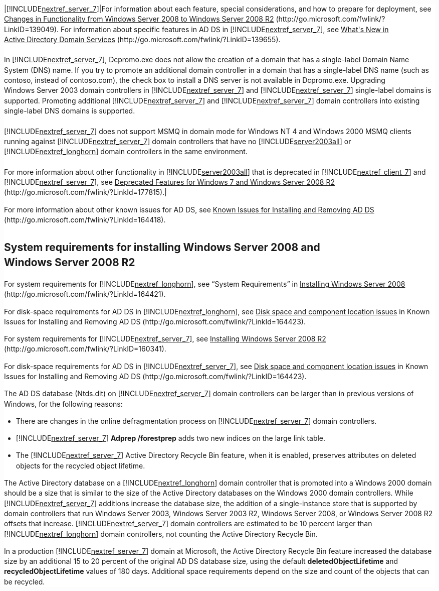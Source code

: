 |[!INCLUDE[nextref_server_7](../Token/nextref_server_7_md.md)]|For information about each feature, special considerations, and how to prepare for deployment, see [Changes in Functionality from Windows Server 2008 to Windows Server 2008 R2](http://go.microsoft.com/fwlink/?LinkID=139049) \(http:\/\/go.microsoft.com\/fwlink\/?LinkID\=139049\). For information about specific features in AD DS in [!INCLUDE[nextref_server_7](../Token/nextref_server_7_md.md)], see [What's New in Active Directory Domain Services](http://go.microsoft.com/fwlink/?LinkID=139655) \(http:\/\/go.microsoft.com\/fwlink\/?LinkID\=139655\).<br /><br />In [!INCLUDE[nextref_server_7](../Token/nextref_server_7_md.md)], Dcpromo.exe does not allow the creation of a domain that has a single\-label Domain Name System \(DNS\) name. If you try to promote an additional domain controller in a domain that has a single\-label DNS name \(such as contoso, instead of contoso.com\), the check box to install a DNS server is not available in Dcpromo.exe. Upgrading Windows Server 2003 domain controllers in [!INCLUDE[nextref_server_7](../Token/nextref_server_7_md.md)] and [!INCLUDE[nextref_server_7](../Token/nextref_server_7_md.md)] single\-label domains is supported. Promoting additional [!INCLUDE[nextref_server_7](../Token/nextref_server_7_md.md)] and [!INCLUDE[nextref_server_7](../Token/nextref_server_7_md.md)] domain controllers into existing single\-label DNS domains is supported.<br /><br />[!INCLUDE[nextref_server_7](../Token/nextref_server_7_md.md)] does not support MSMQ in domain mode for Windows NT 4 and Windows 2000 MSMQ clients running against [!INCLUDE[nextref_server_7](../Token/nextref_server_7_md.md)] domain controllers that have no [!INCLUDE[server2003all](../Token/server2003all_md.md)] or [!INCLUDE[nextref_longhorn](../Token/nextref_longhorn_md.md)] domain controllers in the same environment.<br /><br />For more information about other functionality in [!INCLUDE[server2003all](../Token/server2003all_md.md)] that is deprecated in [!INCLUDE[nextref_client_7](../Token/nextref_client_7_md.md)] and [!INCLUDE[nextref_server_7](../Token/nextref_server_7_md.md)], see [Deprecated Features for Windows 7 and Windows Server 2008 R2](http://go.microsoft.com/fwlink/?LinkId=177815) \(http:\/\/go.microsoft.com\/fwlink\/?LinkId\=177815\).|  
  
For more information about other known issues for AD DS, see [Known Issues for Installing and Removing AD DS](http://go.microsoft.com/fwlink/?LinkId=164418) \(http:\/\/go.microsoft.com\/fwlink\/?LinkId\=164418\).  
  
## <a name="BKMK_SystemReq"></a>System requirements for installing Windows Server 2008 and Windows Server 2008 R2  
For system requirements for [!INCLUDE[nextref_longhorn](../Token/nextref_longhorn_md.md)], see “System Requirements” in [Installing Windows Server 2008](http://go.microsoft.com/fwlink/?LinkId=164421) \(http:\/\/go.microsoft.com\/fwlink\/?LinkId\=164421\).  
  
For disk\-space requirements for AD DS in [!INCLUDE[nextref_longhorn](../Token/nextref_longhorn_md.md)], see [Disk space and component location issues](http://go.microsoft.com/fwlink/?LinkId=164423) in Known Issues for Installing and Removing AD DS \(http:\/\/go.microsoft.com\/fwlink\/?LinkId\=164423\).  
  
For system requirements for [!INCLUDE[nextref_server_7](../Token/nextref_server_7_md.md)], see [Installing Windows Server 2008 R2](http://go.microsoft.com/fwlink/?LinkID=160341) \(http:\/\/go.microsoft.com\/fwlink\/?LinkID\=160341\).  
  
For disk\-space requirements for AD DS in [!INCLUDE[nextref_server_7](../Token/nextref_server_7_md.md)], see [Disk space and component location issues](http://go.microsoft.com/fwlink/?LinkID=164423) in Known Issues for Installing and Removing AD DS \(http:\/\/go.microsoft.com\/fwlink\/?LinkID\=164423\).  
  
The AD DS database \(Ntds.dit\) on [!INCLUDE[nextref_server_7](../Token/nextref_server_7_md.md)] domain controllers can be larger than in previous versions of Windows, for the following reasons:  
  
-   There are changes in the online defragmentation process on [!INCLUDE[nextref_server_7](../Token/nextref_server_7_md.md)] domain controllers.  
  
-   [!INCLUDE[nextref_server_7](../Token/nextref_server_7_md.md)] **Adprep \/forestprep** adds two new indices on the large link table.  
  
-   The [!INCLUDE[nextref_server_7](../Token/nextref_server_7_md.md)] Active Directory Recycle Bin feature, when it is enabled, preserves attributes on deleted objects for the recycled object lifetime.  
  
The Active Directory database on a [!INCLUDE[nextref_longhorn](../Token/nextref_longhorn_md.md)] domain controller that is promoted into a Windows 2000 domain should be a size that is similar to the size of the Active Directory databases on the Windows 2000 domain controllers. While [!INCLUDE[nextref_server_7](../Token/nextref_server_7_md.md)] additions increase the database size, the addition of a single\-instance store that is supported by domain controllers that run Windows Server 2003, Windows Server 2003 R2, Windows Server 2008, or Windows Server 2008 R2 offsets that increase. [!INCLUDE[nextref_server_7](../Token/nextref_server_7_md.md)] domain controllers are estimated to be 10 percent larger than [!INCLUDE[nextref_longhorn](../Token/nextref_longhorn_md.md)] domain controllers, not counting the Active Directory Recycle Bin.  
  
In a production [!INCLUDE[nextref_server_7](../Token/nextref_server_7_md.md)] domain at Microsoft, the Active Directory Recycle Bin feature increased the database size by an additional 15 to 20 percent of the original AD DS database size, using the default **deletedObjectLifetime** and **recycledObjectLifetime** values of 180 days. Additional space requirements depend on the size and count of the objects that can be recycled.  
  